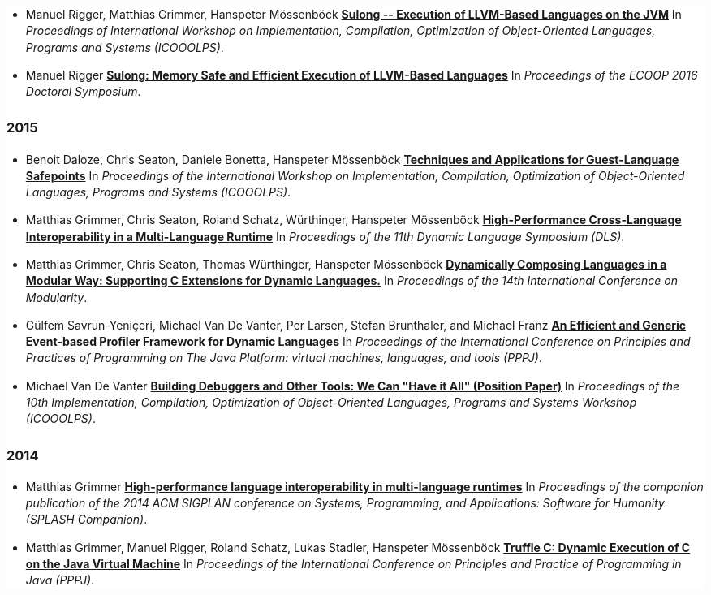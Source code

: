 - Manuel Rigger, Matthias Grimmer, Hanspeter Mössenböck
[**Sulong -- Execution of LLVM-Based Languages on the JVM**](http://2016.ecoop.org/event/icooolps-2016-sulong-execution-of-llvm-based-languages-on-the-jvm)
In _Proceedings of International Workshop on Implementation, Compilation, Optimization of Object-Oriented Languages, Programs and Systems (ICOOOLPS)_.

- Manuel Rigger
[**Sulong: Memory Safe and Efficient Execution of LLVM-Based   Languages**](http://ssw.jku.at/General/Staff/ManuelRigger/ECOOP16-DS.pdf)
In _Proceedings of the ECOOP 2016 Doctoral Symposium_.

### 2015

- Benoit Daloze, Chris Seaton, Daniele Bonetta, Hanspeter Mössenböck
[**Techniques and Applications for Guest-Language Safepoints**](http://ssw.jku.at/Research/Papers/Daloze15.pdf)
In _Proceedings of the International Workshop on Implementation, Compilation, Optimization of Object-Oriented Languages, Programs and Systems (ICOOOLPS)_.

- Matthias Grimmer, Chris Seaton, Roland Schatz, Würthinger, Hanspeter Mössenböck
[**High-Performance Cross-Language Interoperability in a Multi-Language Runtime**](http://dx.doi.org/10.1145/2816707.2816714)
In _Proceedings of the 11th Dynamic Language Symposium (DLS)_.

- Matthias Grimmer, Chris Seaton, Thomas Würthinger, Hanspeter Mössenböck
[**Dynamically Composing Languages in a Modular Way: Supporting C Extensions for Dynamic Languages.**](http://chrisseaton.com/rubytruffle/modularity15/rubyextensions.pdf)
In _Proceedings of the 14th International Conference on Modularity_.

- Gülfem Savrun-Yeniçeri, Michael Van De Vanter, Per Larsen, Stefan Brunthaler, and Michael Franz
[**An Efficient and Generic Event-based Profiler Framework for Dynamic Languages**](http://dl.acm.org/citation.cfm?id=2807435)
In _Proceedings of the International Conference on Principles and Practices of Programming on The Java Platform: virtual machines, languages, and tools (PPPJ)_.

- Michael Van De Vanter
[**Building Debuggers and Other Tools: We Can "Have it All" (Position Paper)**](http://vandevanter.net/mlvdv/publications/2015-icooolps.pdf)
In _Proceedings of the 10th Implementation, Compilation, Optimization of Object-Oriented Languages, Programs and Systems Workshop (ICOOOLPS)_.

### 2014

- Matthias Grimmer
[**High-performance language interoperability in multi-language runtimes**](http://dl.acm.org/citation.cfm?doid=2660252.2660256)
In _Proceedings of the companion publication of the 2014 ACM SIGPLAN conference on Systems, Programming, and Applications: Software for Humanity (SPLASH Companion)_.

- Matthias Grimmer, Manuel Rigger, Roland Schatz, Lukas Stadler, Hanspeter Mössenböck
[**Truffle C: Dynamic Execution of C on the Java Virtual Machine**](http://dl.acm.org/citation.cfm?id=2647528)
In _Proceedings of the International Conference on Principles and Practice of Programming in Java (PPPJ)_.
